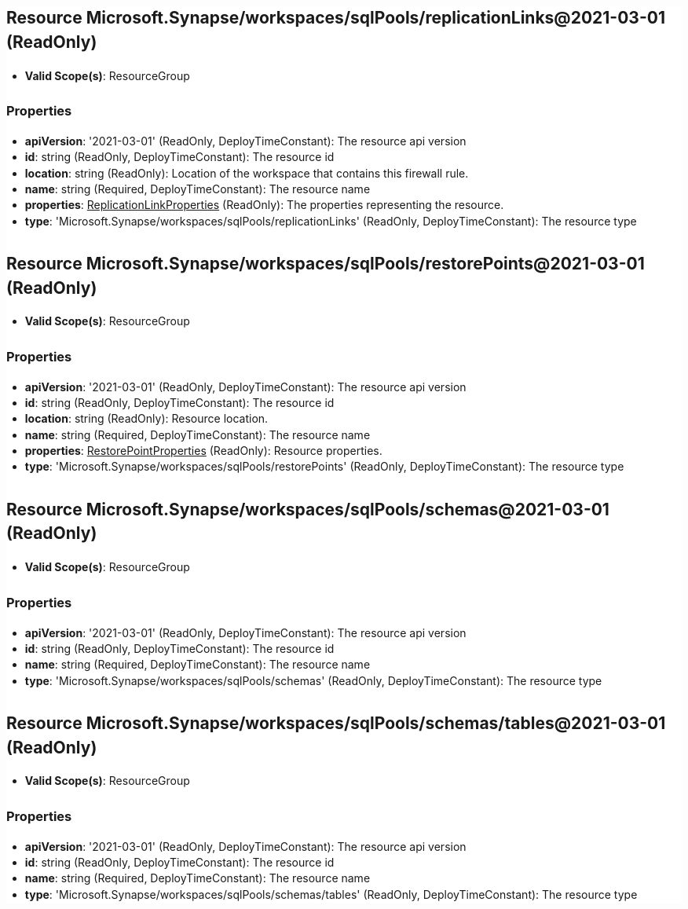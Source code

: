 ## Resource Microsoft.Synapse/workspaces/sqlPools/replicationLinks@2021-03-01 (ReadOnly)
* **Valid Scope(s)**: ResourceGroup
### Properties
* **apiVersion**: '2021-03-01' (ReadOnly, DeployTimeConstant): The resource api version
* **id**: string (ReadOnly, DeployTimeConstant): The resource id
* **location**: string (ReadOnly): Location of the workspace that contains this firewall rule.
* **name**: string (Required, DeployTimeConstant): The resource name
* **properties**: [ReplicationLinkProperties](#replicationlinkproperties) (ReadOnly): The properties representing the resource.
* **type**: 'Microsoft.Synapse/workspaces/sqlPools/replicationLinks' (ReadOnly, DeployTimeConstant): The resource type

## Resource Microsoft.Synapse/workspaces/sqlPools/restorePoints@2021-03-01 (ReadOnly)
* **Valid Scope(s)**: ResourceGroup
### Properties
* **apiVersion**: '2021-03-01' (ReadOnly, DeployTimeConstant): The resource api version
* **id**: string (ReadOnly, DeployTimeConstant): The resource id
* **location**: string (ReadOnly): Resource location.
* **name**: string (Required, DeployTimeConstant): The resource name
* **properties**: [RestorePointProperties](#restorepointproperties) (ReadOnly): Resource properties.
* **type**: 'Microsoft.Synapse/workspaces/sqlPools/restorePoints' (ReadOnly, DeployTimeConstant): The resource type

## Resource Microsoft.Synapse/workspaces/sqlPools/schemas@2021-03-01 (ReadOnly)
* **Valid Scope(s)**: ResourceGroup
### Properties
* **apiVersion**: '2021-03-01' (ReadOnly, DeployTimeConstant): The resource api version
* **id**: string (ReadOnly, DeployTimeConstant): The resource id
* **name**: string (Required, DeployTimeConstant): The resource name
* **type**: 'Microsoft.Synapse/workspaces/sqlPools/schemas' (ReadOnly, DeployTimeConstant): The resource type

## Resource Microsoft.Synapse/workspaces/sqlPools/schemas/tables@2021-03-01 (ReadOnly)
* **Valid Scope(s)**: ResourceGroup
### Properties
* **apiVersion**: '2021-03-01' (ReadOnly, DeployTimeConstant): The resource api version
* **id**: string (ReadOnly, DeployTimeConstant): The resource id
* **name**: string (Required, DeployTimeConstant): The resource name
* **type**: 'Microsoft.Synapse/workspaces/sqlPools/schemas/tables' (ReadOnly, DeployTimeConstant): The resource type
